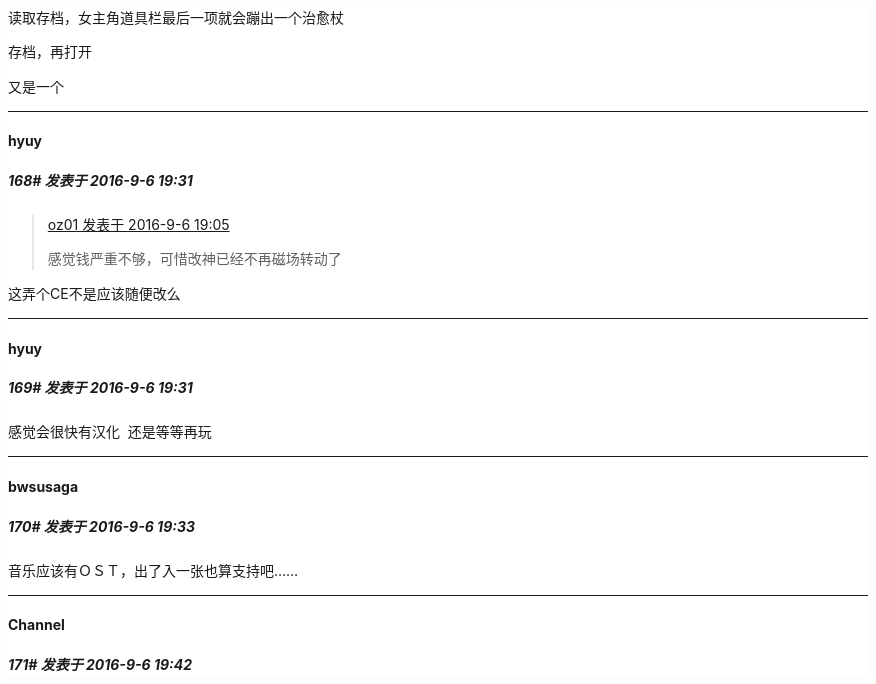 读取存档，女主角道具栏最后一项就会蹦出一个治愈杖

存档，再打开

又是一个







*****

####  hyuy  
##### 168#       发表于 2016-9-6 19:31



<blockquote><a href="httphttps://bbs.saraba1st.com/2b/forum.php?mod=redirect&amp;goto=findpost&amp;pid=33500266&amp;ptid=1330118" target="_blank">oz01 发表于 2016-9-6 19:05</a>

感觉钱严重不够，可惜改神已经不再磁场转动了</blockquote>
这弄个CE不是应该随便改么







*****

####  hyuy  
##### 169#       发表于 2016-9-6 19:31




感觉会很快有汉化  还是等等再玩







*****

####  bwsusaga  
##### 170#       发表于 2016-9-6 19:33




音乐应该有ＯＳＴ，出了入一张也算支持吧……







*****

####  Channel  
##### 171#       发表于 2016-9-6 19:42

